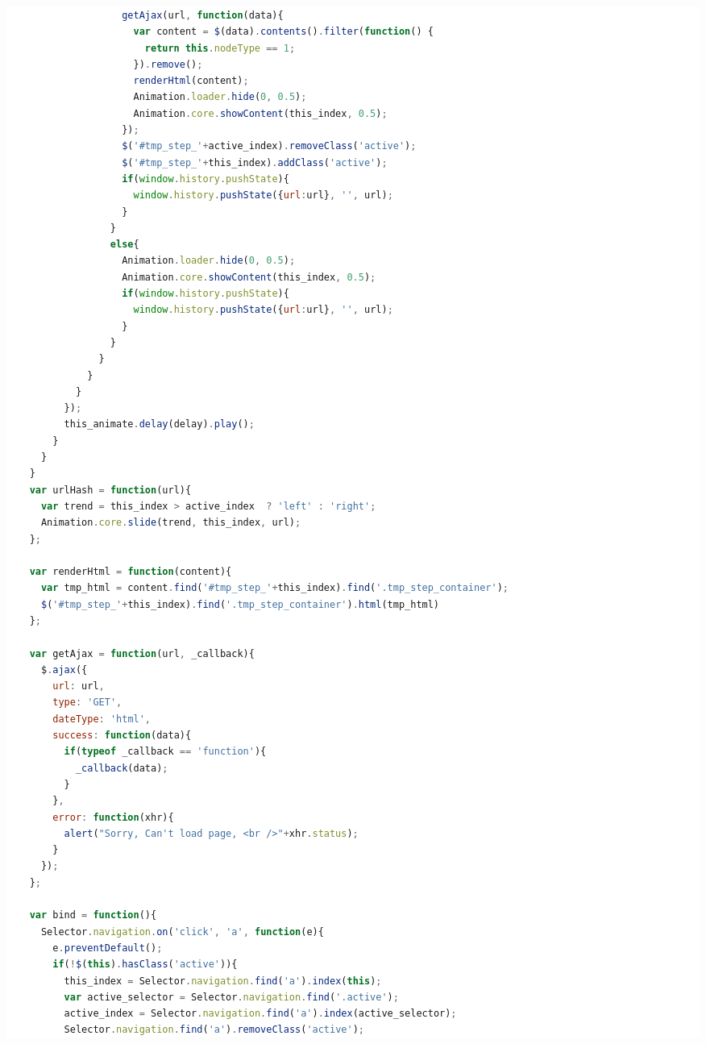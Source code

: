 ```javascript
                    getAjax(url, function(data){
                      var content = $(data).contents().filter(function() {
                        return this.nodeType == 1;
                      }).remove();
                      renderHtml(content);
                      Animation.loader.hide(0, 0.5);
                      Animation.core.showContent(this_index, 0.5);
                    });
                    $('#tmp_step_'+active_index).removeClass('active');
                    $('#tmp_step_'+this_index).addClass('active');
                    if(window.history.pushState){
                      window.history.pushState({url:url}, '', url);
                    }
                  }
                  else{
                    Animation.loader.hide(0, 0.5);
                    Animation.core.showContent(this_index, 0.5);
                    if(window.history.pushState){
                      window.history.pushState({url:url}, '', url);
                    }
                  }
                }
              }
            }
          });
          this_animate.delay(delay).play();
        }
      }
    }
    var urlHash = function(url){
      var trend = this_index > active_index  ? 'left' : 'right';
      Animation.core.slide(trend, this_index, url);
    };

    var renderHtml = function(content){
      var tmp_html = content.find('#tmp_step_'+this_index).find('.tmp_step_container');
      $('#tmp_step_'+this_index).find('.tmp_step_container').html(tmp_html)
    };

    var getAjax = function(url, _callback){
      $.ajax({
        url: url,
        type: 'GET',
        dateType: 'html',
        success: function(data){
          if(typeof _callback == 'function'){
            _callback(data);
          }
        },
        error: function(xhr){
          alert("Sorry, Can't load page, <br />"+xhr.status);
        }
      });
    };

    var bind = function(){
      Selector.navigation.on('click', 'a', function(e){
        e.preventDefault();
        if(!$(this).hasClass('active')){
          this_index = Selector.navigation.find('a').index(this);
          var active_selector = Selector.navigation.find('.active');
          active_index = Selector.navigation.find('a').index(active_selector);
          Selector.navigation.find('a').removeClass('active');
```